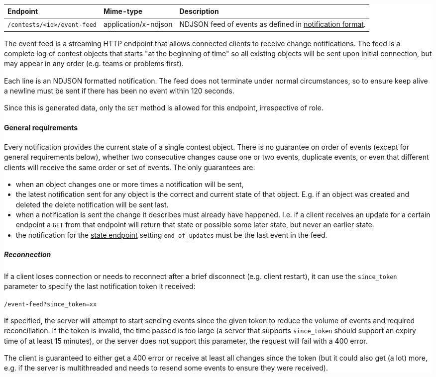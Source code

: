 | Endpoint                    | Mime-type            | Description
| :-------------------------- | :------------------- | :----------
| `/contests/<id>/event-feed` | application/x-ndjson | NDJSON feed of events as defined in [notification format](#notification-format).

The event feed is a streaming HTTP endpoint that allows connected
clients to receive change notifications. The feed is a complete log of
contest objects that starts "at the beginning of time" so all existing
objects will be sent upon initial connection, but may appear in any
order (e.g. teams or problems first).

Each line is an NDJSON formatted notification. The feed does not
terminate under normal circumstances, so to ensure keep alive a newline
must be sent if there has been no event within 120 seconds.

Since this is generated data, only the `GET` method is allowed for this
endpoint, irrespective of role.

#### General requirements

Every notification provides the current state of a single contest
object. There is no guarantee on order of events (except for general
requirements below), whether two consecutive changes cause one or two
events, duplicate events, or even that different clients will receive
the same order or set of events. The only guarantees are:

- when an object changes one or more times a notification will be sent,
- the latest notification sent for any object is the correct and current
state of that object. E.g. if an object was created and deleted the
delete notification will be sent last.
- when a notification is sent the change it describes must already have
happened. I.e. if a client receives an update for a certain endpoint a
`GET` from that endpoint will return that state or possible some later
state, but never an earlier state.
- the notification for the [state endpoint](#contest-state) setting
`end_of_updates` must be the last event in the feed.

##### Reconnection

If a client loses connection or needs to reconnect after a brief
disconnect (e.g. client restart), it can use the `since_token` parameter to
specify the last notification token it received:

`/event-feed?since_token=xx`

If specified, the server will attempt to start sending events since the
given token to reduce the volume of events and required reconciliation.
If the token is invalid, the time passed is too large (a server that
supports `since_token` should support an expiry time of at least
15 minutes), or the server does not support this parameter, the
request will fail with a 400 error.

The client is guaranteed to either get a 400 error or receive at
least all changes since the token (but it could also get (a lot) more,
e.g. if the server is multithreaded and needs to resend some events
to ensure they were received).

